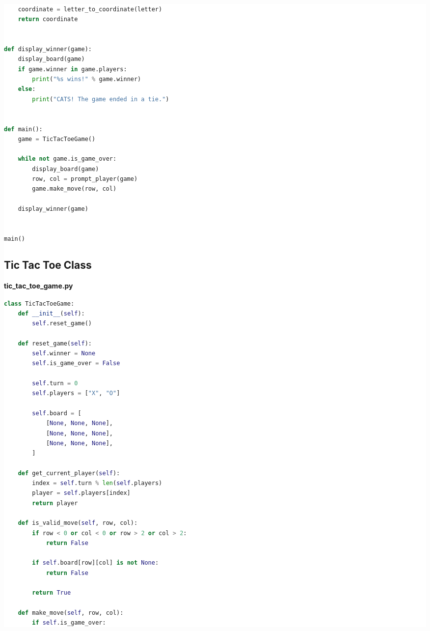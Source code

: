 ```python
    coordinate = letter_to_coordinate(letter)
    return coordinate


def display_winner(game):
    display_board(game)
    if game.winner in game.players:
        print("%s wins!" % game.winner)
    else:
        print("CATS! The game ended in a tie.")


def main():
    game = TicTacToeGame()

    while not game.is_game_over:
        display_board(game)
        row, col = prompt_player(game)
        game.make_move(row, col)

    display_winner(game)


main()
```

## Tic Tac Toe Class

**tic_tac_toe_game.py**
```python
class TicTacToeGame:
    def __init__(self):
        self.reset_game()

    def reset_game(self):
        self.winner = None
        self.is_game_over = False

        self.turn = 0
        self.players = ["X", "O"]

        self.board = [
            [None, None, None],
            [None, None, None],
            [None, None, None],
        ]

    def get_current_player(self):
        index = self.turn % len(self.players)
        player = self.players[index]
        return player

    def is_valid_move(self, row, col):
        if row < 0 or col < 0 or row > 2 or col > 2:
            return False

        if self.board[row][col] is not None:
            return False

        return True

    def make_move(self, row, col):
        if self.is_game_over:
```